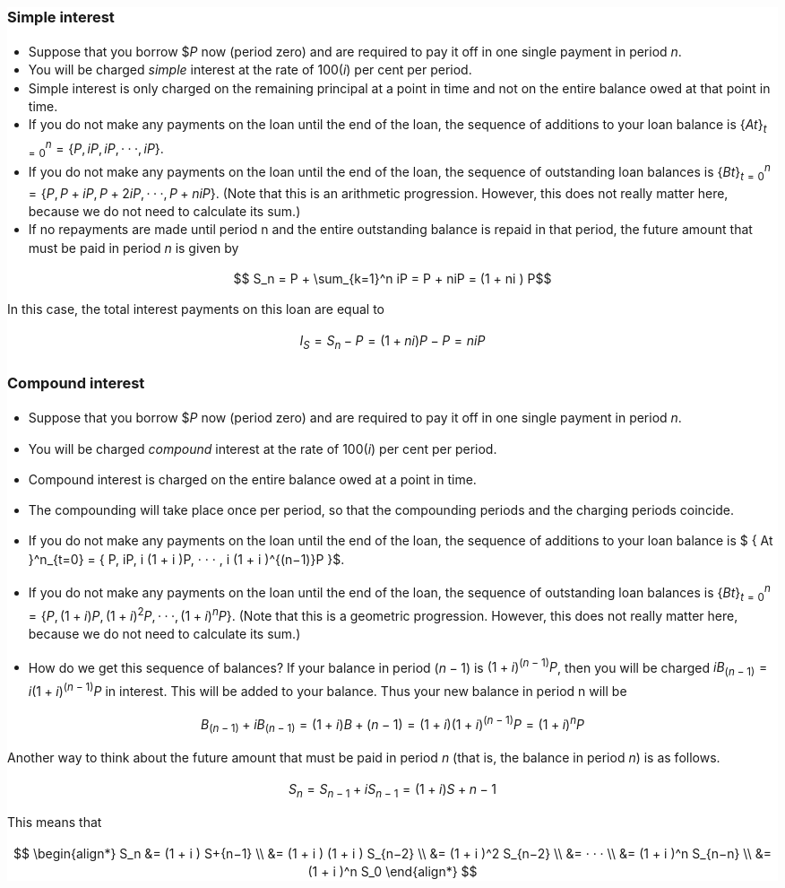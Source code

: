### Simple interest
- Suppose that you borrow $\$P$ now (period zero) and are required to pay it off in one single payment in period $n$.
- You will be charged *simple* interest at the rate of $100 (i )$ per cent per period.
- Simple interest is only charged on the remaining principal at a point in time and not on the entire balance owed at that point in time.
- If you do not make any payments on the loan until the end of the loan, the sequence of additions to your loan balance is $\{ At  \}^n_{t=0} = \{ P, iP, iP, · · · , iP \}$.
- If you do not make any payments on the loan until the end of the loan, the sequence of outstanding loan balances is $\{ Bt  \}^n_{t=0} = \{ P, P + iP, P + 2iP, · · · , P + niP \}$. (Note that this is an arithmetic progression. However, this does not really matter here, because we do not need to calculate its sum.)
- If no repayments are made until period n and the entire outstanding balance is repaid in that period, the future amount that must be paid in period $n$ is given by

$$
S_n = P + \sum_{k=1}^n iP = P + niP = (1 + ni ) P$$

In this case, the total interest payments on this loan are equal to

$$ I_S = S_n − P = (1 + ni ) P − P = niP $$

### Compound interest
- Suppose that you borrow $\$P$ now (period zero) and are required to pay it off in one single payment in period $n$.
- You will be charged *compound* interest at the rate of $100 (i )$ per cent per period.
- Compound interest is charged on the entire balance owed at a point in time.
- The compounding will take place once per period, so that the compounding periods and the charging periods coincide.

- If you do not make any payments on the loan until the end of the loan, the sequence of additions to your loan balance is
$ \{ At  \}^n_{t=0} = \{ P, iP, i (1 + i )P, · · · , i (1 + i )^{(n−1)}P  \}$.
- If you do not make any payments on the loan until the end of the loan, the sequence of outstanding loan balances is
$\{ Bt  \}^n_{t=0} = \{ P, (1 + i )P, (1 + i )^2 P, · · · , (1 + i )^n P \}$. (Note that this is a geometric progression. However, this does not really matter here, because we do not need to calculate its sum.)
- How do we get this sequence of balances? If your balance in period $(n − 1)$ is $(1 + i )^{(n−1)}P$, then you will be charged $iB_{(n−1)} = i(1 + i )^{(n−1)}P$ in interest. This will be added to your balance. Thus your new balance in period n will be

$$B_{(n−1)} + iB_{(n−1)} = (1 + i )B+{(n−1)} = (1 + i )(1 + i )^{(n−1)}P = (1 + i )^n P$$

Another way to think about the future amount that must be paid in period $n$ (that is, the balance in period $n$) is as follows.

$$ S_n = S_{n−1} + iS_{n−1} = (1 + i ) S+{n−1} $$

This means that

$$
\begin{align*}
S_n &= (1 + i ) S+{n−1} \\
&= (1 + i ) (1 + i ) S_{n−2} \\
&= (1 + i )^2 S_{n−2} \\
&= · · · \\
&= (1 + i )^n S_{n−n} \\
&= (1 + i )^n S_0
\end{align*}
$$
